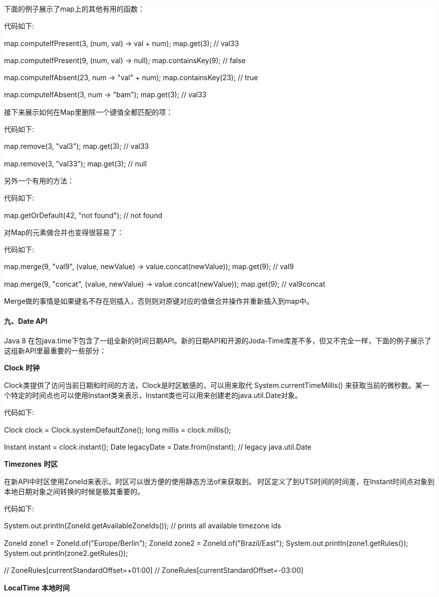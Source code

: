 下面的例子展示了map上的其他有用的函数：

代码如下:

map.computeIfPresent(3, (num, val) -> val + num); map.get(3); // val33

map.computeIfPresent(9, (num, val) -> null); map.containsKey(9); // false

map.computeIfAbsent(23, num -> "val" + num); map.containsKey(23); // true

map.computeIfAbsent(3, num -> "bam"); map.get(3); // val33

接下来展示如何在Map里删除一个键值全都匹配的项：

代码如下:

map.remove(3, "val3"); map.get(3); // val33

map.remove(3, "val33"); map.get(3); // null

另外一个有用的方法：

代码如下:

map.getOrDefault(42, "not found"); // not found

对Map的元素做合并也变得很容易了：

代码如下:

map.merge(9, "val9", (value, newValue) -> value.concat(newValue)); map.get(9); // val9

map.merge(9, "concat", (value, newValue) -> value.concat(newValue)); map.get(9); // val9concat

Merge做的事情是如果键名不存在则插入，否则则对原键对应的值做合并操作并重新插入到map中。

#### 九、Date API

Java 8 在包java.time下包含了一组全新的时间日期API。新的日期API和开源的Joda-Time库差不多，但又不完全一样，下面的例子展示了这组新API里最重要的一些部分：

**Clock** **时钟**

Clock类提供了访问当前日期和时间的方法，Clock是时区敏感的，可以用来取代 System.currentTimeMillis() 来获取当前的微秒数。某一个特定的时间点也可以使用Instant类来表示，Instant类也可以用来创建老的java.util.Date对象。

代码如下:

Clock clock = Clock.systemDefaultZone(); long millis = clock.millis();

Instant instant = clock.instant(); Date legacyDate = Date.from(instant); // legacy java.util.Date

**Timezones** **时区**

在新API中时区使用ZoneId来表示。时区可以很方便的使用静态方法of来获取到。 时区定义了到UTS时间的时间差，在Instant时间点对象到本地日期对象之间转换的时候是极其重要的。

代码如下:

System.out.println(ZoneId.getAvailableZoneIds()); // prints all available timezone ids

ZoneId zone1 = ZoneId.of("Europe/Berlin"); ZoneId zone2 = ZoneId.of("Brazil/East"); System.out.println(zone1.getRules()); System.out.println(zone2.getRules());

// ZoneRules[currentStandardOffset=+01:00] // ZoneRules[currentStandardOffset=-03:00]

**LocalTime** **本地时间**
